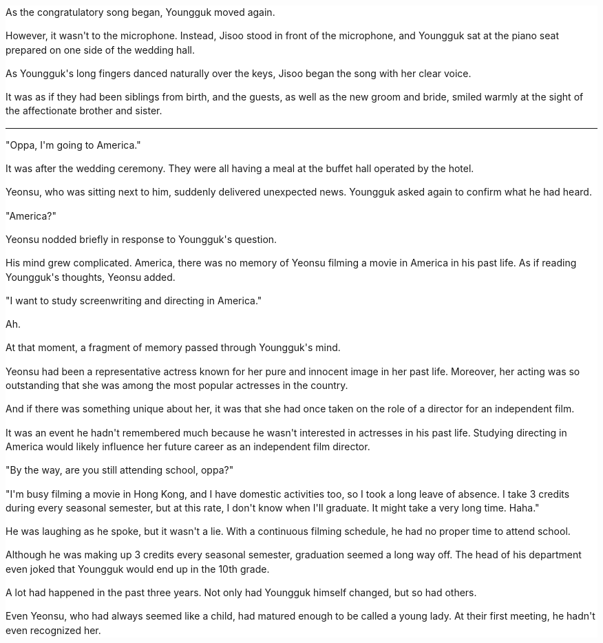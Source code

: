 As the congratulatory song began, Youngguk moved again.

However, it wasn't to the microphone. Instead, Jisoo stood in front of the microphone, and Youngguk sat at the piano seat prepared on one side of the wedding hall.

As Youngguk's long fingers danced naturally over the keys, Jisoo began the song with her clear voice.

It was as if they had been siblings from birth, and the guests, as well as the new groom and bride, smiled warmly at the sight of the affectionate brother and sister.

* * *

"Oppa, I'm going to America."

It was after the wedding ceremony. They were all having a meal at the buffet hall operated by the hotel.

Yeonsu, who was sitting next to him, suddenly delivered unexpected news. Youngguk asked again to confirm what he had heard.

"America?"

Yeonsu nodded briefly in response to Youngguk's question.

His mind grew complicated. America, there was no memory of Yeonsu filming a movie in America in his past life. As if reading Youngguk's thoughts, Yeonsu added.

"I want to study screenwriting and directing in America."

Ah.

At that moment, a fragment of memory passed through Youngguk's mind.

Yeonsu had been a representative actress known for her pure and innocent image in her past life. Moreover, her acting was so outstanding that she was among the most popular actresses in the country.

And if there was something unique about her, it was that she had once taken on the role of a director for an independent film.

It was an event he hadn't remembered much because he wasn't interested in actresses in his past life. Studying directing in America would likely influence her future career as an independent film director.

"By the way, are you still attending school, oppa?"

"I'm busy filming a movie in Hong Kong, and I have domestic activities too, so I took a long leave of absence. I take 3 credits during every seasonal semester, but at this rate, I don't know when I'll graduate. It might take a very long time. Haha."

He was laughing as he spoke, but it wasn't a lie. With a continuous filming schedule, he had no proper time to attend school.

Although he was making up 3 credits every seasonal semester, graduation seemed a long way off. The head of his department even joked that Youngguk would end up in the 10th grade.

A lot had happened in the past three years. Not only had Youngguk himself changed, but so had others.

Even Yeonsu, who had always seemed like a child, had matured enough to be called a young lady. At their first meeting, he hadn't even recognized her.
